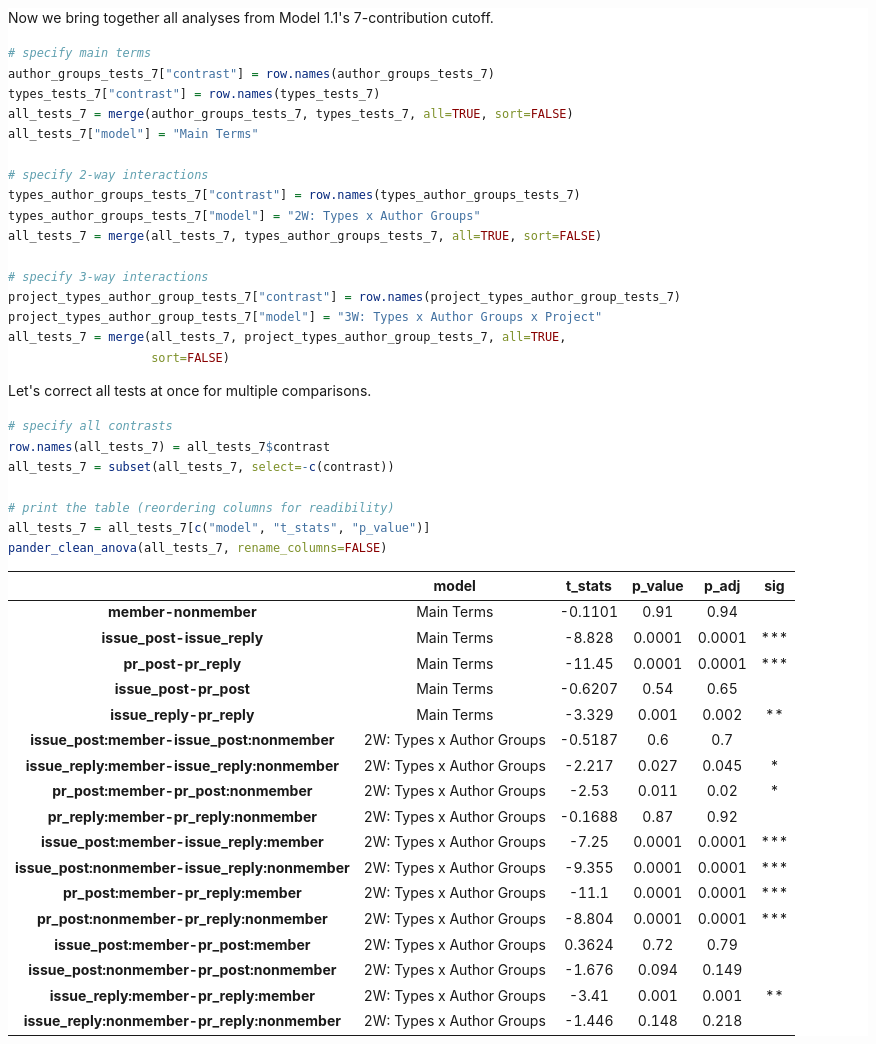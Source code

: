 Now we bring together all analyses from Model 1.1's 7-contribution cutoff.


```r
# specify main terms
author_groups_tests_7["contrast"] = row.names(author_groups_tests_7)
types_tests_7["contrast"] = row.names(types_tests_7)
all_tests_7 = merge(author_groups_tests_7, types_tests_7, all=TRUE, sort=FALSE)
all_tests_7["model"] = "Main Terms"

# specify 2-way interactions
types_author_groups_tests_7["contrast"] = row.names(types_author_groups_tests_7)
types_author_groups_tests_7["model"] = "2W: Types x Author Groups"
all_tests_7 = merge(all_tests_7, types_author_groups_tests_7, all=TRUE, sort=FALSE)

# specify 3-way interactions
project_types_author_group_tests_7["contrast"] = row.names(project_types_author_group_tests_7)
project_types_author_group_tests_7["model"] = "3W: Types x Author Groups x Project"
all_tests_7 = merge(all_tests_7, project_types_author_group_tests_7, all=TRUE,
                    sort=FALSE)
```

Let's correct all tests at once for multiple comparisons.


```r
# specify all contrasts
row.names(all_tests_7) = all_tests_7$contrast
all_tests_7 = subset(all_tests_7, select=-c(contrast))

# print the table (reordering columns for readibility)
all_tests_7 = all_tests_7[c("model", "t_stats", "p_value")]
pander_clean_anova(all_tests_7, rename_columns=FALSE)
```



|                                    &nbsp;                                    |                model                | t_stats  | p_value | p_adj  | sig |
|:----------------------------------------------------------------------------:|:-----------------------------------:|:--------:|:-------:|:------:|:---:|
|                             **member-nonmember**                             |             Main Terms              | -0.1101  |  0.91   |  0.94  |     |
|                          **issue_post-issue_reply**                          |             Main Terms              |  -8.828  | 0.0001  | 0.0001 | *** |
|                             **pr_post-pr_reply**                             |             Main Terms              |  -11.45  | 0.0001  | 0.0001 | *** |
|                            **issue_post-pr_post**                            |             Main Terms              | -0.6207  |  0.54   |  0.65  |     |
|                           **issue_reply-pr_reply**                           |             Main Terms              |  -3.329  |  0.001  | 0.002  | **  |
|                  **issue_post:member-issue_post:nonmember**                  |      2W: Types x Author Groups      | -0.5187  |   0.6   |  0.7   |     |
|                 **issue_reply:member-issue_reply:nonmember**                 |      2W: Types x Author Groups      |  -2.217  |  0.027  | 0.045  |  *  |
|                     **pr_post:member-pr_post:nonmember**                     |      2W: Types x Author Groups      |  -2.53   |  0.011  |  0.02  |  *  |
|                    **pr_reply:member-pr_reply:nonmember**                    |      2W: Types x Author Groups      | -0.1688  |  0.87   |  0.92  |     |
|                   **issue_post:member-issue_reply:member**                   |      2W: Types x Author Groups      |  -7.25   | 0.0001  | 0.0001 | *** |
|                **issue_post:nonmember-issue_reply:nonmember**                |      2W: Types x Author Groups      |  -9.355  | 0.0001  | 0.0001 | *** |
|                      **pr_post:member-pr_reply:member**                      |      2W: Types x Author Groups      |  -11.1   | 0.0001  | 0.0001 | *** |
|                   **pr_post:nonmember-pr_reply:nonmember**                   |      2W: Types x Author Groups      |  -8.804  | 0.0001  | 0.0001 | *** |
|                     **issue_post:member-pr_post:member**                     |      2W: Types x Author Groups      |  0.3624  |  0.72   |  0.79  |     |
|                  **issue_post:nonmember-pr_post:nonmember**                  |      2W: Types x Author Groups      |  -1.676  |  0.094  | 0.149  |     |
|                    **issue_reply:member-pr_reply:member**                    |      2W: Types x Author Groups      |  -3.41   |  0.001  | 0.001  | **  |
|                 **issue_reply:nonmember-pr_reply:nonmember**                 |      2W: Types x Author Groups      |  -1.446  |  0.148  | 0.218  |     |